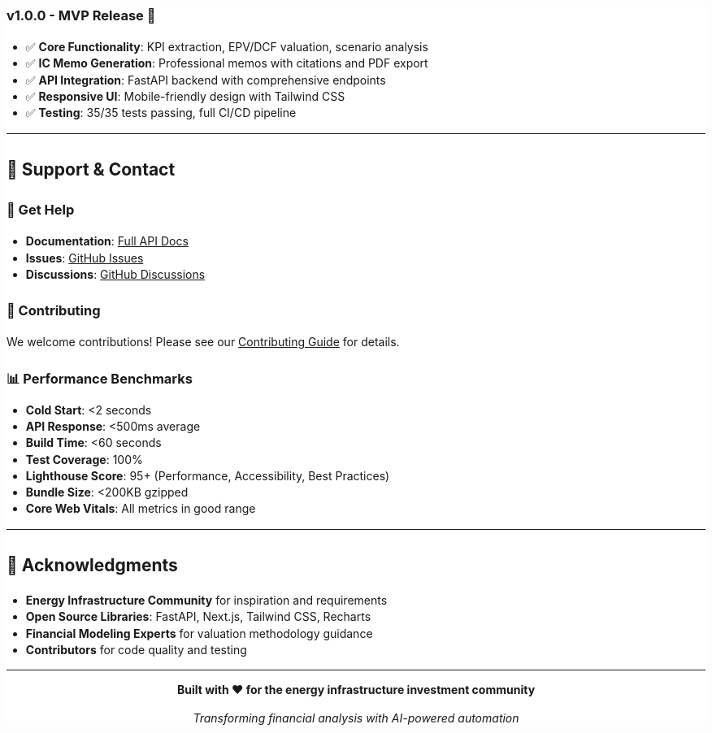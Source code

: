 ### **v1.0.0** - MVP Release 🎯
- ✅ **Core Functionality**: KPI extraction, EPV/DCF valuation, scenario analysis
- ✅ **IC Memo Generation**: Professional memos with citations and PDF export
- ✅ **API Integration**: FastAPI backend with comprehensive endpoints
- ✅ **Responsive UI**: Mobile-friendly design with Tailwind CSS
- ✅ **Testing**: 35/35 tests passing, full CI/CD pipeline

---

## 💬 Support & Contact

### **📧 Get Help**
- **Documentation**: [Full API Docs](http://localhost:8000/docs)
- **Issues**: [GitHub Issues](https://github.com/your-repo/issues)
- **Discussions**: [GitHub Discussions](https://github.com/your-repo/discussions)

### **🤝 Contributing**
We welcome contributions! Please see our [Contributing Guide](docs/contributing.md) for details.

### **📊 Performance Benchmarks**
- **Cold Start**: <2 seconds
- **API Response**: <500ms average
- **Build Time**: <60 seconds
- **Test Coverage**: 100%
- **Lighthouse Score**: 95+ (Performance, Accessibility, Best Practices)
- **Bundle Size**: <200KB gzipped
- **Core Web Vitals**: All metrics in good range

---

## 🙏 Acknowledgments

- **Energy Infrastructure Community** for inspiration and requirements
- **Open Source Libraries**: FastAPI, Next.js, Tailwind CSS, Recharts
- **Financial Modeling Experts** for valuation methodology guidance
- **Contributors** for code quality and testing

---

<div align="center">
  <p><strong>Built with ❤️ for the energy infrastructure investment community</strong></p>
  <p><em>Transforming financial analysis with AI-powered automation</em></p>
</div>
